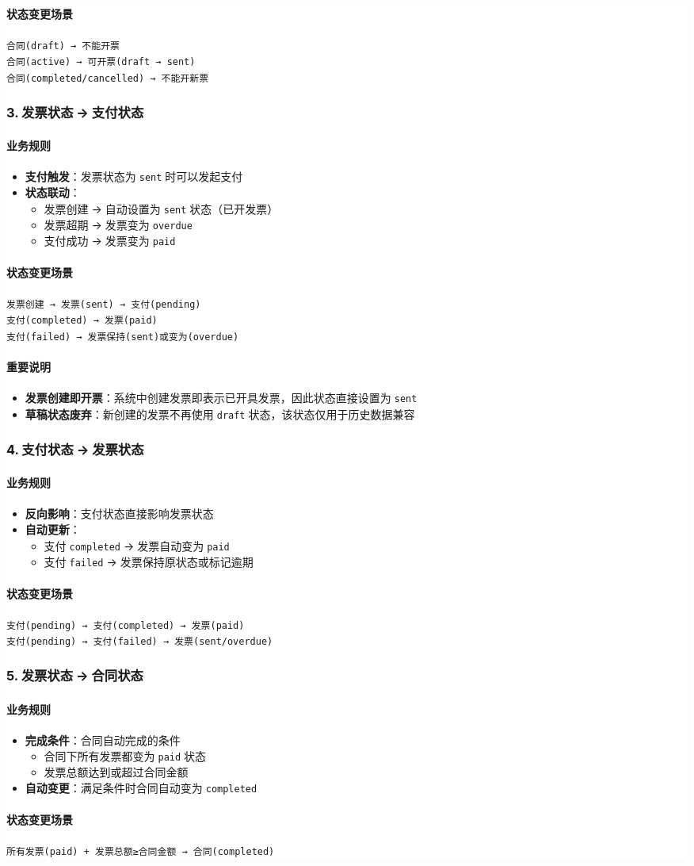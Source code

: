 #### 状态变更场景
```
合同(draft) → 不能开票
合同(active) → 可开票(draft → sent)
合同(completed/cancelled) → 不能开新票
```

### 3. 发票状态 → 支付状态

#### 业务规则
- **支付触发**：发票状态为 `sent` 时可以发起支付
- **状态联动**：
  - 发票创建 → 自动设置为 `sent` 状态（已开发票）
  - 发票超期 → 发票变为 `overdue`
  - 支付成功 → 发票变为 `paid`

#### 状态变更场景
```
发票创建 → 发票(sent) → 支付(pending)
支付(completed) → 发票(paid)
支付(failed) → 发票保持(sent)或变为(overdue)
```

#### 重要说明
- **发票创建即开票**：系统中创建发票即表示已开具发票，因此状态直接设置为 `sent`
- **草稿状态废弃**：新创建的发票不再使用 `draft` 状态，该状态仅用于历史数据兼容

### 4. 支付状态 → 发票状态

#### 业务规则
- **反向影响**：支付状态直接影响发票状态
- **自动更新**：
  - 支付 `completed` → 发票自动变为 `paid`
  - 支付 `failed` → 发票保持原状态或标记逾期

#### 状态变更场景
```
支付(pending) → 支付(completed) → 发票(paid)
支付(pending) → 支付(failed) → 发票(sent/overdue)
```

### 5. 发票状态 → 合同状态

#### 业务规则
- **完成条件**：合同自动完成的条件
  - 合同下所有发票都变为 `paid` 状态
  - 发票总额达到或超过合同金额
- **自动变更**：满足条件时合同自动变为 `completed`

#### 状态变更场景
```
所有发票(paid) + 发票总额≥合同金额 → 合同(completed)
```
